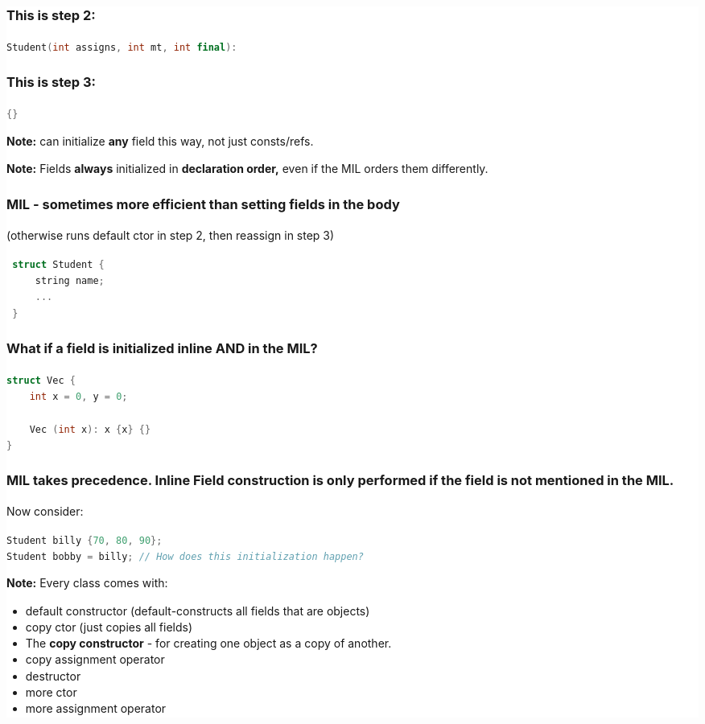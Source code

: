  ### This is step 2:
 ``` C++
 Student(int assigns, int mt, int final):
 ```
  ### This is step 3:
 ``` C++
 {}
 ```

 **Note:** can initialize **any** field this way, not just consts/refs.

 **Note:** Fields **always** initialized in **declaration order,** even if the MIL orders them differently.

 ### MIL - sometimes more efficient than setting fields in the body

 (otherwise runs default ctor in step 2, then reassign in step 3)

``` C++
 struct Student {
     string name;
     ...
 }
```

### What if a field is initialized inline **AND** in the MIL?

```C++
struct Vec {
    int x = 0, y = 0;

    Vec (int x): x {x} {}
}
```
### MIL takes precedence. Inline Field construction is only performed if the field is not mentioned in the MIL.

Now consider: 

```C++
Student billy {70, 80, 90};
Student bobby = billy; // How does this initialization happen?
```

**Note:** Every class comes with:
- default constructor (default-constructs all fields that are objects)
- copy ctor (just copies all fields)
- The **copy constructor** - for creating one object as a copy of another.
- copy assignment operator 
- destructor
- more ctor
- more assignment operator
